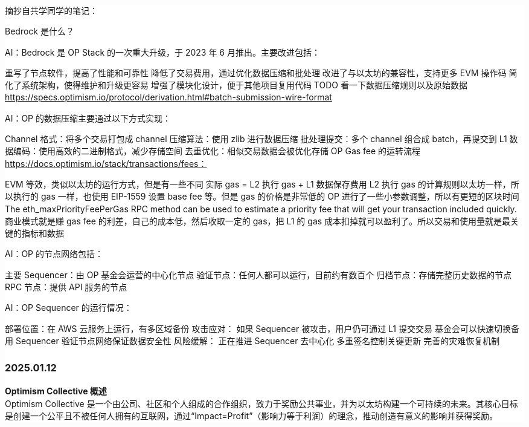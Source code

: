 摘抄自共学同学的笔记：

Bedrock 是什么？

AI：Bedrock 是 OP Stack 的一次重大升级，于 2023 年 6 月推出。主要改进包括：

重写了节点软件，提高了性能和可靠性
降低了交易费用，通过优化数据压缩和批处理
改进了与以太坊的兼容性，支持更多 EVM 操作码
简化了系统架构，使得维护和升级更容易
增强了模块化设计，便于其他项目复用代码
TODO 看一下数据压缩规则以及原始数据 https://specs.optimism.io/protocol/derivation.html#batch-submission-wire-format

AI：OP 的数据压缩主要通过以下方式实现：

Channel 格式：将多个交易打包成 channel
压缩算法：使用 zlib 进行数据压缩
批处理提交：多个 channel 组合成 batch，再提交到 L1
数据编码：使用高效的二进制格式，减少存储空间
去重优化：相似交易数据会被优化存储
OP Gas fee 的运转流程 https://docs.optimism.io/stack/transactions/fees：

EVM 等效，类似以太坊的运行方式，但是有一些不同
实际 gas = L2 执行 gas + L1 数据保存费用
L2 执行 gas 的计算规则以太坊一样，所以执行的 gas 一样，也使用 EIP-1559 设置 base fee 等。但是 gas 的价格是非常低的
OP 进行了一些小参数调整，所以有更短的区块时间
The eth_maxPriorityFeePerGas RPC method can be used to estimate a priority fee that will get your transaction included quickly.
商业模式就是赚 gas fee 的利差，自己的成本低，然后收取一定的 gas，把 L1 的 gas 成本扣掉就可以盈利了。所以交易和使用量就是最关键的指标和数据

AI：OP 的节点网络包括：

主要 Sequencer：由 OP 基金会运营的中心化节点
验证节点：任何人都可以运行，目前约有数百个
归档节点：存储完整历史数据的节点
RPC 节点：提供 API 服务的节点

AI：OP Sequencer 的运行情况：

部署位置：在 AWS 云服务上运行，有多区域备份
攻击应对：
如果 Sequencer 被攻击，用户仍可通过 L1 提交交易
基金会可以快速切换备用 Sequencer
验证节点网络保证数据安全性
风险缓解：
正在推进 Sequencer 去中心化
多重签名控制关键更新
完善的灾难恢复机制

### 2025.01.12

**Optimism Collective 概述**  
Optimism Collective 是一个由公司、社区和个人组成的合作组织，致力于奖励公共事业，并为以太坊构建一个可持续的未来。其核心目标是创建一个公平且不被任何人拥有的互联网，通过“Impact=Profit”（影响力等于利润）的理念，推动创造有意义的影响并获得奖励。
